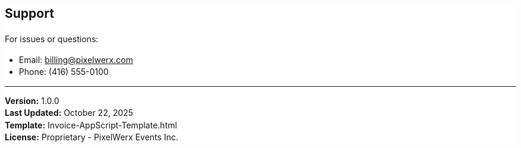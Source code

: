 ## Support

For issues or questions:
- Email: billing@pixelwerx.com
- Phone: (416) 555-0100

---

**Version:** 1.0.0  
**Last Updated:** October 22, 2025  
**Template:** Invoice-AppScript-Template.html  
**License:** Proprietary - PixelWerx Events Inc.

